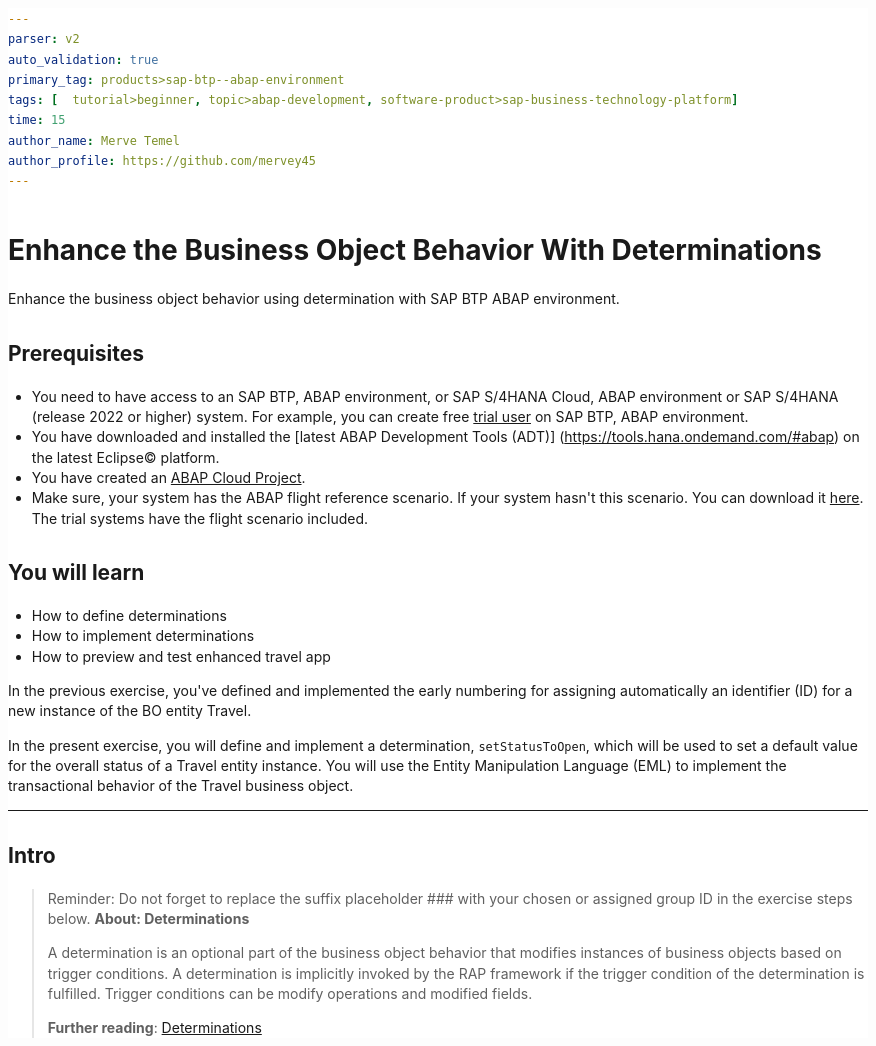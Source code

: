 ```yaml
---
parser: v2
auto_validation: true
primary_tag: products>sap-btp--abap-environment
tags: [  tutorial>beginner, topic>abap-development, software-product>sap-business-technology-platform]
time: 15
author_name: Merve Temel
author_profile: https://github.com/mervey45
---
```


# Enhance the Business Object Behavior With Determinations
 Enhance the business object behavior using determination with SAP BTP ABAP environment.

## Prerequisites
- You need to have access to an SAP BTP, ABAP environment, or SAP S/4HANA Cloud, ABAP environment or SAP S/4HANA (release 2022 or higher) system. 
  For example, you can create free [trial user](abap-environment-trial-onboarding) on SAP BTP, ABAP environment.
- You have downloaded and installed the [latest ABAP Development Tools (ADT)] (https://tools.hana.ondemand.com/#abap) on the latest Eclipse© platform.
- You have created an [ABAP Cloud Project](abap-environment-create-abap-cloud-project).
- Make sure, your system has the ABAP flight reference scenario. If your system hasn't this scenario. You can download it [here](https://github.com/SAP-samples/abap-platform-refscen-flight). The trial systems have the flight scenario included.


## You will learn  
  - How to define determinations
  - How to implement determinations
  - How to preview and test enhanced travel app
 
  In the previous exercise, you've defined and implemented the early numbering for assigning automatically an identifier (ID) for a new instance of the BO entity Travel.

  In the present exercise, you will define and implement a determination, `setStatusToOpen`, which will be used to set a default value for the overall status of a Travel entity instance. You will use the Entity Manipulation Language (EML) to implement the transactional behavior of the Travel business object.

---

## Intro
>Reminder: Do not forget to replace the suffix placeholder ### with your chosen or assigned group ID in the exercise steps below.
>**About: Determinations**  
>
> A determination is an optional part of the business object behavior that modifies instances of business objects based on trigger conditions. A determination is implicitly invoked by the RAP framework if the trigger condition of the determination is fulfilled. Trigger conditions can be modify operations and modified fields.   
>  
> **Further reading**: [Determinations](https://help.sap.com/viewer/923180ddb98240829d935862025004d6/Cloud/en-US/6edb0438d3e14d18b3c403c406fbe209.html)
